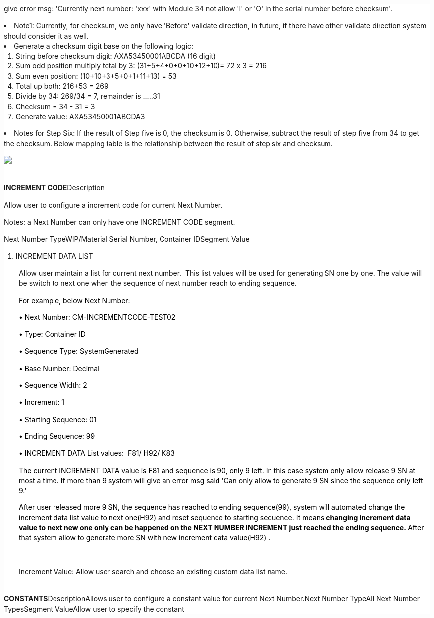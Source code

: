 give error msg: '<span style="color: rgb(36,36,36);">Currently next number: 'xxx' with Module 34 not allow 'I' or 'O' in the serial number before checksum</span>'.</li><li>Note1: Currently, for checksum, we only have 'Before' validate direction, in future, if there have other validate direction system should consider it as well.</li></ol></li><li>Generate a checksum digit base on the following logic:<ol><li>String before checksum digit: AXA53450001ABCDA (16 digit) </li><li>Sum odd position multiply total by 3: (31+5+4+0+0+10+12+10)= 72 x 3 = 216 </li><li>Sum even position: (10+10+3+5+0+1+11+13) = 53</li><li>Total up both: 216+53 = 269</li><li>Divide by 34: 269/34 = 7, remainder is .....31</li><li>Checksum = 34 - 31 = 3</li><li>Generate value: AXA53450001ABCDA3</li></ol></li><li>Notes for Step Six: If the result of Step five is 0, the checksum is 0. Otherwise, subtract the result of step five from 34 to get the checksum. Below mapping table is the relationship between the result of step six and checksum.</li></ol></li></ol><p><span class="confluence-embedded-file-wrapper confluence-embedded-manual-size"><img class="confluence-embedded-image" height="250" src="https://dev.azure.com/jblprd/Production%20Systems-JGP/_apis/git/repositories/wiki-JGP iFactory/items?path=/.attachments/120750187.png&$format=octetStream" data-image-src="https://dev.azure.com/jblprd/Production%20Systems-JGP/_apis/git/repositories/wiki-JGP iFactory/items?path=/.attachments/120750187.png&$format=octetStream" data-unresolved-comment-count="0" data-linked-resource-id="120750187" data-linked-resource-version="1" data-linked-resource-type="attachment" data-linked-resource-default-alias="image2022-6-21-13-42-4.png" data-base-url="http://usplnd0wiki01:8090" data-linked-resource-content-type="image/png" data-linked-resource-container-id="29918728" data-linked-resource-container-version="14" /></span></p></td></tr><tr><td style="width: 1140.0px;" colspan="2" class="confluenceTd"><br /></td></tr><tr><td class="highlight-grey confluenceTd" style="width: 1140.0px;" colspan="2" data-highlight-colour="grey"><strong title="">INCREMENT CODE</strong></td></tr><tr><td style="width: 92.0px;" class="confluenceTd">Description</td><td style="width: 1048.0px;" class="confluenceTd"><p>Allow user to configure a increment code for current Next Number.</p><p>Notes: a Next Number can only have one INCREMENT CODE segment.</p></td></tr><tr><td style="width: 92.0px;" class="confluenceTd">Next Number Type</td><td style="width: 1048.0px;" class="confluenceTd">WIP/Material Serial Number, Container ID</td></tr><tr><td style="width: 92.0px;" class="confluenceTd">Segment Value</td><td style="width: 1048.0px;" class="confluenceTd"><ol><li>INCREMENT DATA LIST</li></ol><p style="margin-left: 30.0px;">Allow user maintain a list for current next number.  This list values will be used for generating SN one by one. The value will be switch to next one when the sequence of next number reach to ending sequence.</p><p style="margin-left: 30.0px;"><span style="color: black;">For example, below Next Number:</span></p><p style="margin-left: 30.0px;"><span style="color: black;">• Next Number: CM-INCREMENTCODE-TEST02</span></p><p style="margin-left: 30.0px;"><span style="color: black;">• Type: Container ID</span></p><p style="margin-left: 30.0px;"><span style="color: black;">• Sequence Type: SystemGenerated</span></p><p style="margin-left: 30.0px;"><span style="color: black;">• Base Number: Decimal</span></p><p style="margin-left: 30.0px;"><span style="color: black;">• Sequence Width: 2</span></p><p style="margin-left: 30.0px;"><span style="color: black;">• Increment: 1</span></p><p style="margin-left: 30.0px;"><span style="color: black;">• Starting Sequence: 01</span></p><p style="margin-left: 30.0px;"><span style="color: black;">• Ending Sequence: 99</span></p><p style="margin-left: 30.0px;"><span style="color: black;">• INCREMENT DATA List values:  F81/ H92/ K83</span></p><p style="margin-left: 30.0px;"><span style="color: black;">The current INCREMENT DATA value is F81 and sequence is 90, only 9 left. In this case system only allow release 9 SN at most a time. If more than 9 system will give an error msg said 'Can only allow to generate 9 SN since the sequence only left 9.'</span></p><p style="margin-left: 30.0px;"><span style="color: black;">After user released more 9 SN, the sequence has reached to ending sequence(99), system will automated change the increment data list value to next one(H92) and reset sequence to starting sequence. It means <strong><span style="color: inherit;">changing increment data value to next new one only can be happened on the NEXT NUMBER INCREMENT just reached the ending sequence. </span></strong></span><span style="color: black;">After that system allow to generate more SN with new increment data value<span style="color: inherit;">(H92) </span>.</span></p><p style="margin-left: 30.0px;"><br /></p><p style="margin-left: 30.0px;">Increment Value: Allow user search and choose an existing custom data list name.</p></td></tr><tr><td style="width: 1140.0px;" colspan="2" class="confluenceTd"><br /></td></tr><tr><td class="highlight-grey confluenceTd" style="width: 1140.0px;" colspan="2" data-highlight-colour="grey"><strong>CONSTANTS</strong></td></tr><tr><td style="width: 92.0px;" class="confluenceTd">Description</td><td style="width: 1048.0px;" class="confluenceTd"><span>Allows user to configure a constant value for current <span>Next Number</span>.</span></td></tr><tr><td style="width: 92.0px;" class="confluenceTd">Next Number Type</td><td style="width: 1048.0px;" class="confluenceTd">All Next Number Types</td></tr><tr><td style="width: 92.0px;" class="confluenceTd">Segment Value</td><td style="width: 1048.0px;" class="confluenceTd">Allow user to specify the constant